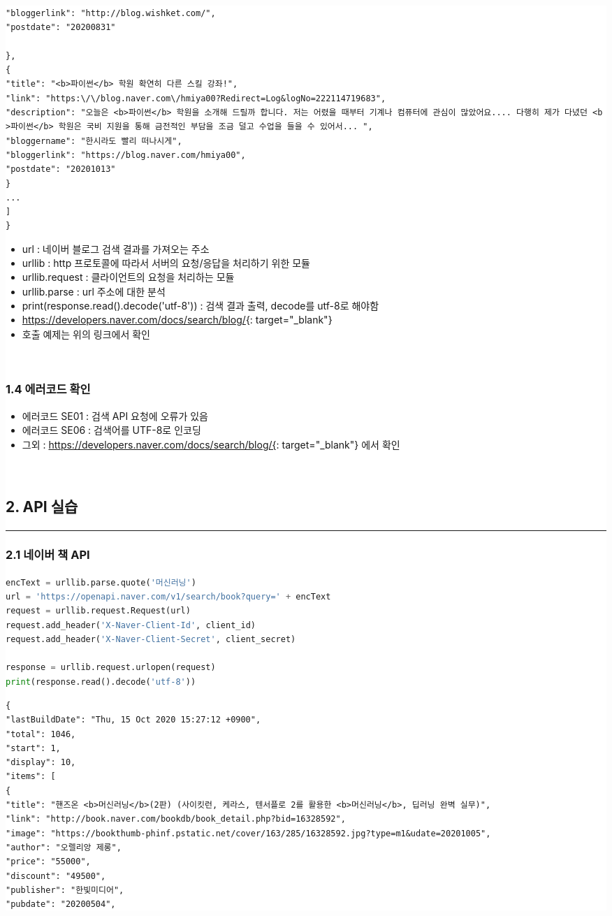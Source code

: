     "bloggerlink": "http://blog.wishket.com/",
    "postdate": "20200831"
    
    },
    {
    "title": "<b>파이썬</b> 학원 확연히 다른 스킬 강좌!",
    "link": "https:\/\/blog.naver.com\/hmiya00?Redirect=Log&logNo=222114719683",
    "description": "오늘은 <b>파이썬</b> 학원을 소개해 드릴까 합니다. 저는 어렸을 때부터 기계나 컴퓨터에 관심이 많았어요.... 다행히 제가 다녔던 <b>파이썬</b> 학원은 국비 지원을 통해 금전적인 부담을 조금 덜고 수업을 들을 수 있어서... ",
    "bloggername": "한시라도 빨리 떠나시게",
    "bloggerlink": "https://blog.naver.com/hmiya00",
    "postdate": "20201013"
    }
    ...
    ]
    }
    

- url : 네이버 블로그 검색 결과를 가져오는 주소
- urllib : http 프로토콜에 따라서 서버의 요청/응답을 처리하기 위한 모듈
- urllib.request : 클라이언트의 요청을 처리하는 모듈
- urllib.parse : url 주소에 대한 분석
- print(response.read().decode('utf-8')) : 검색 결과 출력, decode를 utf-8로 해야함
- <https://developers.naver.com/docs/search/blog/>{: target="_blank"}
- 호출 예제는 위의 링크에서 확인

<br>

### 1.4 에러코드 확인
- 에러코드 SE01 : 검색 API 요청에 오류가 있음
- 에러코드 SE06 : 검색어를 UTF-8로 인코딩
- 그외 : https://developers.naver.com/docs/search/blog/{: target="_blank"} 에서 확인

<br>

## 2. API 실습
---
### 2.1 네이버 책 API


```python
encText = urllib.parse.quote('머신러닝')
url = 'https://openapi.naver.com/v1/search/book?query=' + encText
request = urllib.request.Request(url)
request.add_header('X-Naver-Client-Id', client_id)
request.add_header('X-Naver-Client-Secret', client_secret)

response = urllib.request.urlopen(request)
print(response.read().decode('utf-8'))
```

    {
    "lastBuildDate": "Thu, 15 Oct 2020 15:27:12 +0900",
    "total": 1046,
    "start": 1,
    "display": 10,
    "items": [
    {
    "title": "핸즈온 <b>머신러닝</b>(2판) (사이킷런, 케라스, 텐서플로 2를 활용한 <b>머신러닝</b>, 딥러닝 완벽 실무)",
    "link": "http://book.naver.com/bookdb/book_detail.php?bid=16328592",
    "image": "https://bookthumb-phinf.pstatic.net/cover/163/285/16328592.jpg?type=m1&udate=20201005",
    "author": "오렐리앙 제롱",
    "price": "55000",
    "discount": "49500",
    "publisher": "한빛미디어",
    "pubdate": "20200504",